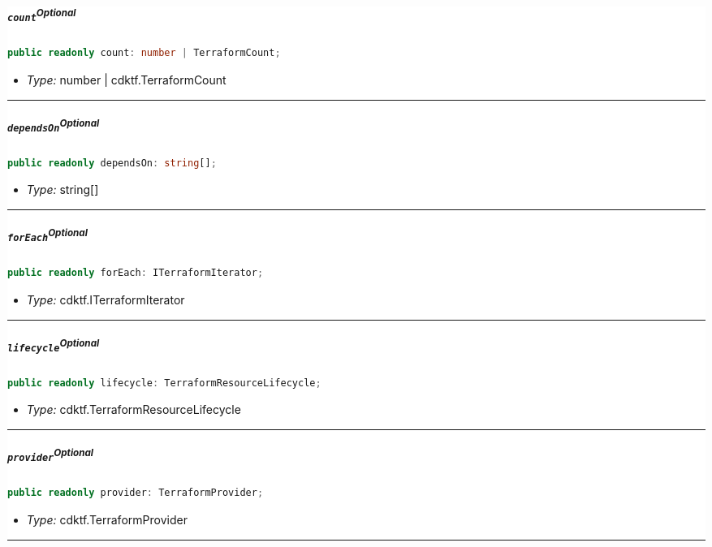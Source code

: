 
##### `count`<sup>Optional</sup> <a name="count" id="@cdktf/provider-vault.identityOidcKey.IdentityOidcKey.property.count"></a>

```typescript
public readonly count: number | TerraformCount;
```

- *Type:* number | cdktf.TerraformCount

---

##### `dependsOn`<sup>Optional</sup> <a name="dependsOn" id="@cdktf/provider-vault.identityOidcKey.IdentityOidcKey.property.dependsOn"></a>

```typescript
public readonly dependsOn: string[];
```

- *Type:* string[]

---

##### `forEach`<sup>Optional</sup> <a name="forEach" id="@cdktf/provider-vault.identityOidcKey.IdentityOidcKey.property.forEach"></a>

```typescript
public readonly forEach: ITerraformIterator;
```

- *Type:* cdktf.ITerraformIterator

---

##### `lifecycle`<sup>Optional</sup> <a name="lifecycle" id="@cdktf/provider-vault.identityOidcKey.IdentityOidcKey.property.lifecycle"></a>

```typescript
public readonly lifecycle: TerraformResourceLifecycle;
```

- *Type:* cdktf.TerraformResourceLifecycle

---

##### `provider`<sup>Optional</sup> <a name="provider" id="@cdktf/provider-vault.identityOidcKey.IdentityOidcKey.property.provider"></a>

```typescript
public readonly provider: TerraformProvider;
```

- *Type:* cdktf.TerraformProvider

---
